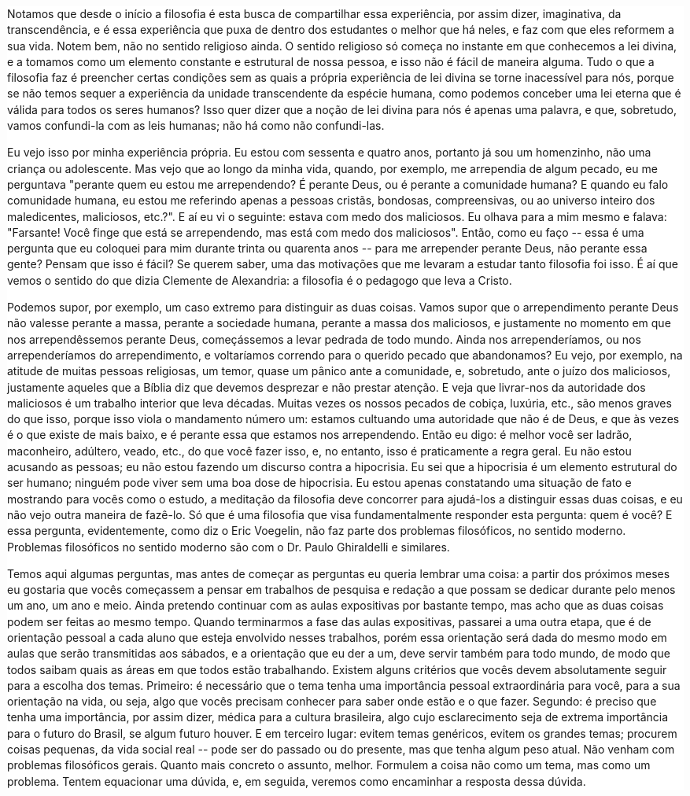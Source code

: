 Notamos que desde o início a filosofia é esta busca de compartilhar essa experiência, por assim dizer, imaginativa, da transcendência, e é essa experiência que puxa de dentro dos estudantes o melhor que há neles, e faz com que eles reformem a sua vida. Notem bem, não no sentido religioso ainda. O sentido religioso só começa no instante em que conhecemos a lei divina, e a tomamos como um elemento constante e estrutural de nossa pessoa, e isso não é fácil de maneira alguma. Tudo o que a filosofia faz é preencher certas condições sem as quais a própria experiência de lei divina se torne inacessível para nós, porque se não temos sequer a experiência da unidade transcendente da espécie humana, como podemos conceber uma lei eterna que é válida para todos os seres humanos? Isso quer dizer que a noção de lei divina para nós é apenas uma palavra, e que, sobretudo, vamos confundi-la com as leis humanas; não há como não confundi-las.

Eu vejo isso por minha experiência própria. Eu estou com sessenta e quatro anos, portanto já sou um homenzinho, não uma criança ou adolescente. Mas vejo que ao longo da minha vida, quando, por exemplo, me arrependia de algum pecado, eu me perguntava "perante quem eu estou me arrependendo? É perante Deus, ou é perante a comunidade humana? E quando eu falo comunidade humana, eu estou me referindo apenas a pessoas cristãs, bondosas, compreensivas, ou ao universo inteiro dos maledicentes, maliciosos, etc.?". E aí eu vi o seguinte: estava com medo dos maliciosos. Eu olhava para a mim mesmo e falava: "Farsante! Você finge que está se arrependendo, mas está com medo dos maliciosos". Então, como eu faço -- essa é uma pergunta que eu coloquei para mim durante trinta ou quarenta anos -- para me arrepender perante Deus, não perante essa gente? Pensam que isso é fácil? Se querem saber, uma das motivações que me levaram a estudar tanto filosofia foi isso. É aí que vemos o sentido do que dizia Clemente de Alexandria: a filosofia é o pedagogo que leva a Cristo.

Podemos supor, por exemplo, um caso extremo para distinguir as duas coisas. Vamos supor que o arrependimento perante Deus não valesse perante a massa, perante a sociedade humana, perante a massa dos maliciosos, e justamente no momento em que nos arrependêssemos perante Deus, começássemos a levar pedrada de todo mundo. Ainda nos arrependeríamos, ou nos arrependeríamos do arrependimento, e voltaríamos correndo para o querido pecado que abandonamos? Eu vejo, por exemplo, na atitude de muitas pessoas religiosas, um temor, quase um pânico ante a comunidade, e, sobretudo, ante o juízo dos maliciosos, justamente aqueles que a Bíblia diz que devemos desprezar e não prestar atenção. E veja que livrar-nos da autoridade dos maliciosos é um trabalho interior que leva décadas. Muitas vezes os nossos pecados de cobiça, luxúria, etc., são menos graves do que isso, porque isso viola o mandamento número um: estamos cultuando uma autoridade que não é de Deus, e que às vezes é o que existe de mais baixo, e é perante essa que estamos nos arrependendo. Então eu digo: é melhor você ser ladrão, maconheiro, adúltero, veado, etc., do que você fazer isso, e, no entanto, isso é praticamente a regra geral. Eu não estou acusando as pessoas; eu não estou fazendo um discurso contra a hipocrisia. Eu sei que a hipocrisia é um elemento estrutural do ser humano; ninguém pode viver sem uma boa dose de hipocrisia. Eu estou apenas constatando uma situação de fato e mostrando para vocês como o estudo, a meditação da filosofia deve concorrer para ajudá-los a distinguir essas duas coisas, e eu não vejo outra maneira de fazê-lo. Só que é uma filosofia que visa fundamentalmente responder esta pergunta: quem é você? E essa pergunta, evidentemente, como diz o Eric Voegelin, não faz parte dos problemas filosóficos, no sentido moderno. Problemas filosóficos no sentido moderno são com o Dr. Paulo Ghiraldelli e similares.

Temos aqui algumas perguntas, mas antes de começar as perguntas eu queria lembrar uma coisa: a partir dos próximos meses eu gostaria que vocês começassem a pensar em trabalhos de pesquisa e redação a que possam se dedicar durante pelo menos um ano, um ano e meio. Ainda pretendo continuar com as aulas expositivas por bastante tempo, mas acho que as duas coisas podem ser feitas ao mesmo tempo. Quando terminarmos a fase das aulas expositivas, passarei a uma outra etapa, que é de orientação pessoal a cada aluno que esteja envolvido nesses trabalhos, porém essa orientação será dada do mesmo modo em aulas que serão transmitidas aos sábados, e a orientação que eu der a um, deve servir também para todo mundo, de modo que todos saibam quais as áreas em que todos estão trabalhando. Existem alguns critérios que vocês devem absolutamente seguir para a escolha dos temas. Primeiro: é necessário que o tema tenha uma importância pessoal extraordinária para você, para a sua orientação na vida, ou seja, algo que vocês precisam conhecer para saber onde estão e o que fazer. Segundo: é preciso que tenha uma importância, por assim dizer, médica para a cultura brasileira, algo cujo esclarecimento seja de extrema importância para o futuro do Brasil, se algum futuro houver. E em terceiro lugar: evitem temas genéricos, evitem os grandes temas; procurem coisas pequenas, da vida social real -- pode ser do passado ou do presente, mas que tenha algum peso atual. Não venham com problemas filosóficos gerais. Quanto mais concreto o assunto, melhor. Formulem a coisa não como um tema, mas como um problema. Tentem equacionar uma dúvida, e, em seguida, veremos como encaminhar a resposta dessa dúvida.
